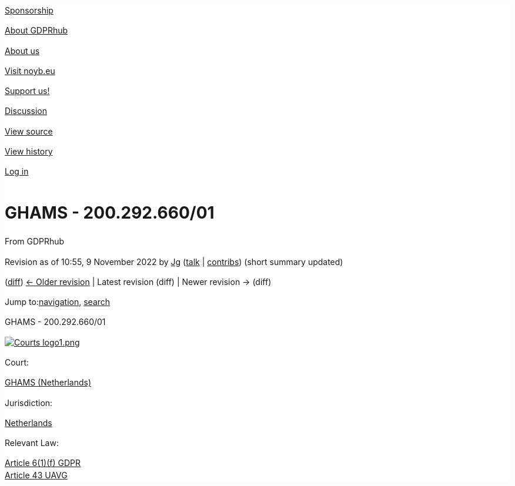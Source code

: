 [Sponsorship](/index.php?title=GDPRhub_Sponsorship)

[About GDPRhub](#)

[About us](/index.php?title=About_GDPRhub)

[Visit noyb.eu](https://www.noyb.eu)

[Support us!](https://www.noyb.eu/support)

[](# "Page tools")

[Discussion](/index.php?title=Talk:GHAMS_-_200.292.660/01&action=edit&redlink=1 "Discussion about the content page (page does not exist) [t]")

[View source](/index.php?title=GHAMS_-_200.292.660/01&action=edit "This page is protected.
You can view its source [e]")

[View history](/index.php?title=GHAMS_-_200.292.660/01&action=history "Past revisions of this page [h]")

[](# "You are not logged in.")

[Log in](/index.php?title=Special:UserLogin&returnto=GHAMS+-+200.292.660%2F01&returntoquery=oldid%3D29218 "You are encouraged to log in; however, it is not mandatory [o]")

# GHAMS - 200.292.660/01

From GDPRhub

Revision as of 10:55, 9 November 2022 by [Jg](/index.php?title=User:Jg&action=edit&redlink=1 "User:Jg (page does not exist)") ([talk](/index.php?title=User_talk:Jg&action=edit&redlink=1 "User talk:Jg (page does not exist)") | [contribs](/index.php?title=Special:Contributions/Jg "Special:Contributions/Jg")) (short summary updated)

([diff](/index.php?title=GHAMS_-_200.292.660/01&diff=prev&oldid=29218 "GHAMS - 200.292.660/01")) [← Older revision](/index.php?title=GHAMS_-_200.292.660/01&direction=prev&oldid=29218 "GHAMS - 200.292.660/01") | Latest revision (diff) | Newer revision → (diff)

Jump to:[navigation](#mw-navigation), [search](#p-search)

GHAMS - 200.292.660/01

[![Courts logo1.png](/images/thumb/4/4c/Courts_logo1.png/250px-Courts_logo1.png)](/index.php?title=File:Courts_logo1.png)

Court:

[GHAMS (Netherlands)](/index.php?title=Category:GHAMS_\(Netherlands\) "Category:GHAMS (Netherlands)")

Jurisdiction:

[Netherlands](/index.php?title=Category:Netherlands "Category:Netherlands")

Relevant Law:

[Article 6(1)(f) GDPR](/index.php?title=Article_6_GDPR#1f "Article 6 GDPR")  
[Article 43 UAVG](https://wetten.overheid.nl/jci1.3:c:BWBR0040940&hoofdstuk=4&artikel=43&z=2021-07-01&g=2021-07-01)
